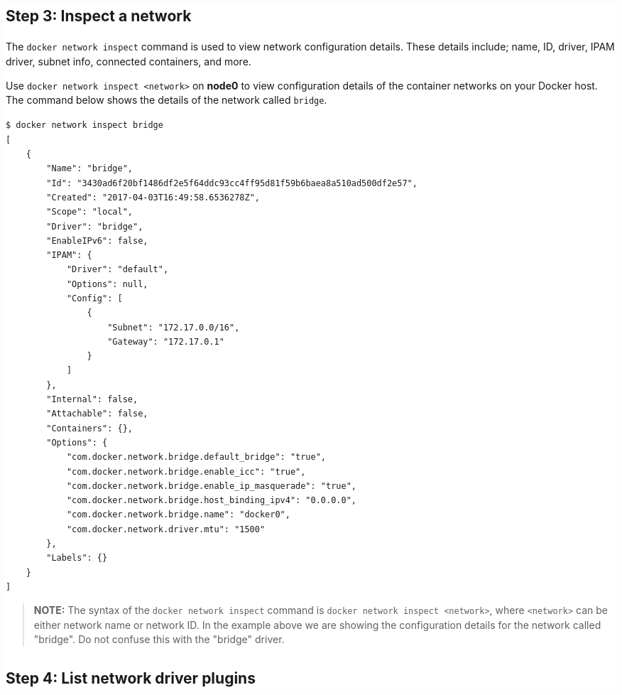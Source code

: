 ## <a name="inspect"></a>Step 3: Inspect a network

The `docker network inspect` command is used to view network configuration details. These details include; name, ID, driver, IPAM driver, subnet info, connected containers, and more.

Use `docker network inspect <network>` on **node0** to view configuration details of the container networks on your Docker host. The command below shows the details of the network called `bridge`.

```
$ docker network inspect bridge
[
    {
        "Name": "bridge",
        "Id": "3430ad6f20bf1486df2e5f64ddc93cc4ff95d81f59b6baea8a510ad500df2e57",
        "Created": "2017-04-03T16:49:58.6536278Z",
        "Scope": "local",
        "Driver": "bridge",
        "EnableIPv6": false,
        "IPAM": {
            "Driver": "default",
            "Options": null,
            "Config": [
                {
                    "Subnet": "172.17.0.0/16",
                    "Gateway": "172.17.0.1"
                }
            ]
        },
        "Internal": false,
        "Attachable": false,
        "Containers": {},
        "Options": {
            "com.docker.network.bridge.default_bridge": "true",
            "com.docker.network.bridge.enable_icc": "true",
            "com.docker.network.bridge.enable_ip_masquerade": "true",
            "com.docker.network.bridge.host_binding_ipv4": "0.0.0.0",
            "com.docker.network.bridge.name": "docker0",
            "com.docker.network.driver.mtu": "1500"
        },
        "Labels": {}
    }
]
```

> **NOTE:** The syntax of the `docker network inspect` command is `docker network inspect <network>`, where `<network>` can be either network name or network ID. In the example above we are showing the configuration details for the network called "bridge". Do not confuse this with the "bridge" driver.


## <a name="list_drivers"></a>Step 4: List network driver plugins
